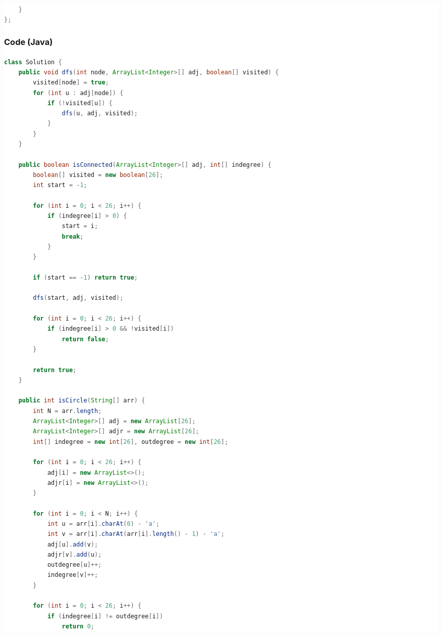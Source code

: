 ```cpp
    }
};
```

### Code (Java)

```java
class Solution {
    public void dfs(int node, ArrayList<Integer>[] adj, boolean[] visited) {
        visited[node] = true;
        for (int u : adj[node]) {
            if (!visited[u]) {
                dfs(u, adj, visited);
            }
        }
    }

    public boolean isConnected(ArrayList<Integer>[] adj, int[] indegree) {
        boolean[] visited = new boolean[26];
        int start = -1;
        
        for (int i = 0; i < 26; i++) {
            if (indegree[i] > 0) {
                start = i;
                break;
            }
        }

        if (start == -1) return true;

        dfs(start, adj, visited);

        for (int i = 0; i < 26; i++) {
            if (indegree[i] > 0 && !visited[i])
                return false;
        }

        return true;
    }

    public int isCircle(String[] arr) {
        int N = arr.length;
        ArrayList<Integer>[] adj = new ArrayList[26];
        ArrayList<Integer>[] adjr = new ArrayList[26];
        int[] indegree = new int[26], outdegree = new int[26];

        for (int i = 0; i < 26; i++) {
            adj[i] = new ArrayList<>();
            adjr[i] = new ArrayList<>();
        }

        for (int i = 0; i < N; i++) {
            int u = arr[i].charAt(0) - 'a';
            int v = arr[i].charAt(arr[i].length() - 1) - 'a';
            adj[u].add(v);
            adjr[v].add(u);
            outdegree[u]++;
            indegree[v]++;
        }

        for (int i = 0; i < 26; i++) {
            if (indegree[i] != outdegree[i])
                return 0;
```